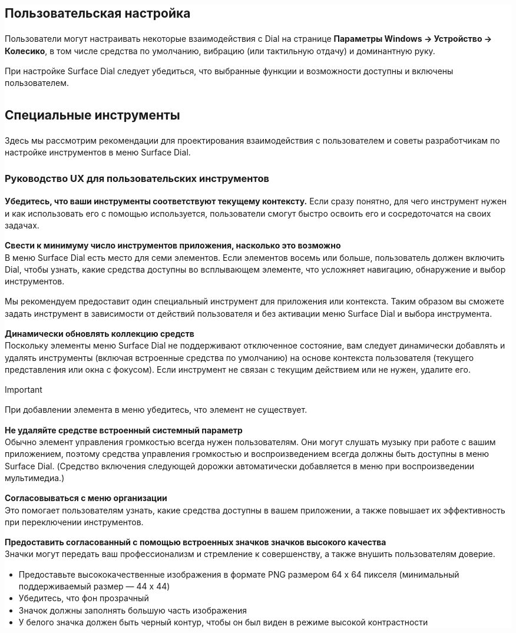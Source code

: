 ## <a name="user-customization"></a>Пользовательская настройка

Пользователи могут настраивать некоторые взаимодействия с Dial на странице **Параметры Windows -> Устройство -> Колесико**, в том числе средства по умолчанию, вибрацию (или тактильную отдачу) и доминантную руку. 

При настройке Surface Dial следует убедиться, что выбранные функции и возможности доступны и включены пользователем.

## <a name="custom-tools"></a>Специальные инструменты

Здесь мы рассмотрим рекомендации для проектирования взаимодействия с пользователем и советы разработчикам по настройке инструментов в меню Surface Dial.

### <a name="ux-guidance-for-custom-tools"></a>Руководство UX для пользовательских инструментов

**Убедитесь, что ваши инструменты соответствуют текущему контексту.** Если сразу понятно, для чего инструмент нужен и как использовать его с помощью используется, пользователи смогут быстро освоить его и сосредоточатся на своих задачах.

**Свести к минимуму число инструментов приложения, насколько это возможно**  
В меню Surface Dial есть место для семи элементов. Если элементов восемь или больше, пользователь должен включить Dial, чтобы узнать, какие средства доступны во всплывающем элементе, что усложняет навигацию, обнаружение и выбор инструментов.

Мы рекомендуем предоставит один специальный инструмент для приложения или контекста. Таким образом вы сможете задать инструмент в зависимости от действий пользователя и без активации меню Surface Dial и выбора инструмента. 

**Динамически обновлять коллекцию средств**  
Поскольку элементы меню Surface Dial не поддерживают отключенное состояние, вам следует динамически добавлять и удалять инструменты (включая встроенные средства по умолчанию) на основе контекста пользователя (текущего представления или окна с фокусом). Если инструмент не связан с текущим действием или не нужен, удалите его.

> [!IMPORTANT]
> При добавлении элемента в меню убедитесь, что элемент не существует.

**Не удаляйте средстве встроенный системный параметр**  
Обычно элемент управления громкостью всегда нужен пользователям. Они могут слушать музыку при работе с вашим приложением, поэтому средства управления громкостью и воспроизведением всегда должны быть доступны в меню Surface Dial. (Средство включения следующей дорожки автоматически добавляется в меню при воспроизведении мультимедиа.)

**Согласовываться с меню организации**  
Это помогает пользователям узнать, какие средства доступны в вашем приложении, а также повышает их эффективность при переключении инструментов.

**Предоставить согласованный с помощью встроенных значков значков высокого качества**  
Значки могут передать ваш профессионализм и стремление к совершенству, а также внушить пользователям доверие.
- Предоставьте высококачественные изображения в формате PNG размером 64 x 64 пикселя (минимальный поддерживаемый размер — 44 x 44)
- Убедитесь, что фон прозрачный
- Значок должны заполнять большую часть изображения
- У белого значка должен быть черный контур, чтобы он был виден в режиме высокой контрастности
